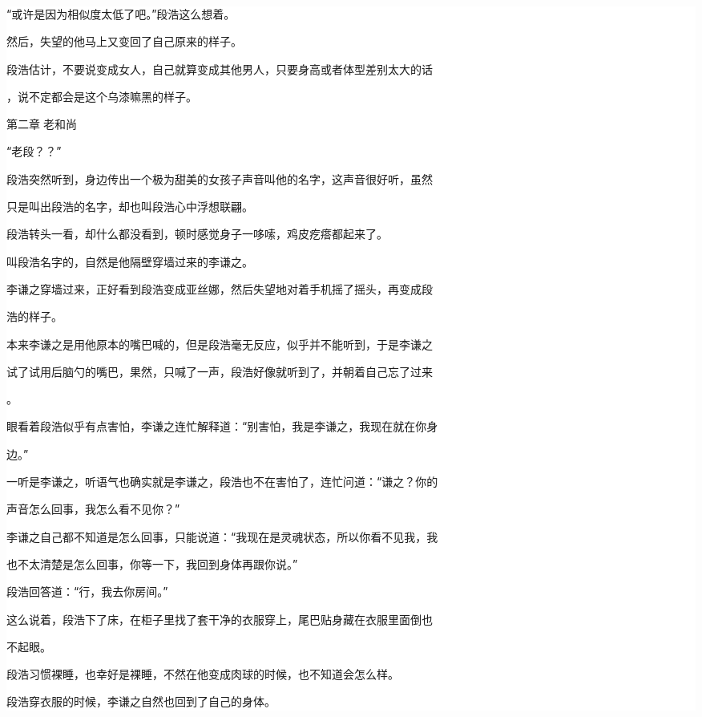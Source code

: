 

“或许是因为相似度太低了吧。”段浩这么想着。

然后，失望的他马上又变回了自己原来的样子。

段浩估计，不要说变成女人，自己就算变成其他男人，只要身高或者体型差别太大的话

，说不定都会是这个乌漆嘛黑的样子。



第二章 老和尚



“老段？？”

段浩突然听到，身边传出一个极为甜美的女孩子声音叫他的名字，这声音很好听，虽然

只是叫出段浩的名字，却也叫段浩心中浮想联翩。



段浩转头一看，却什么都没看到，顿时感觉身子一哆嗦，鸡皮疙瘩都起来了。

叫段浩名字的，自然是他隔壁穿墙过来的李谦之。



李谦之穿墙过来，正好看到段浩变成亚丝娜，然后失望地对着手机摇了摇头，再变成段

浩的样子。



本来李谦之是用他原本的嘴巴喊的，但是段浩毫无反应，似乎并不能听到，于是李谦之

试了试用后脑勺的嘴巴，果然，只喊了一声，段浩好像就听到了，并朝着自己忘了过来

。

眼看着段浩似乎有点害怕，李谦之连忙解释道：“别害怕，我是李谦之，我现在就在你身

边。”



一听是李谦之，听语气也确实就是李谦之，段浩也不在害怕了，连忙问道：“谦之？你的

声音怎么回事，我怎么看不见你？”



李谦之自己都不知道是怎么回事，只能说道：“我现在是灵魂状态，所以你看不见我，我

也不太清楚是怎么回事，你等一下，我回到身体再跟你说。”

段浩回答道：“行，我去你房间。”

这么说着，段浩下了床，在柜子里找了套干净的衣服穿上，尾巴贴身藏在衣服里面倒也

不起眼。



段浩习惯裸睡，也幸好是裸睡，不然在他变成肉球的时候，也不知道会怎么样。



段浩穿衣服的时候，李谦之自然也回到了自己的身体。
